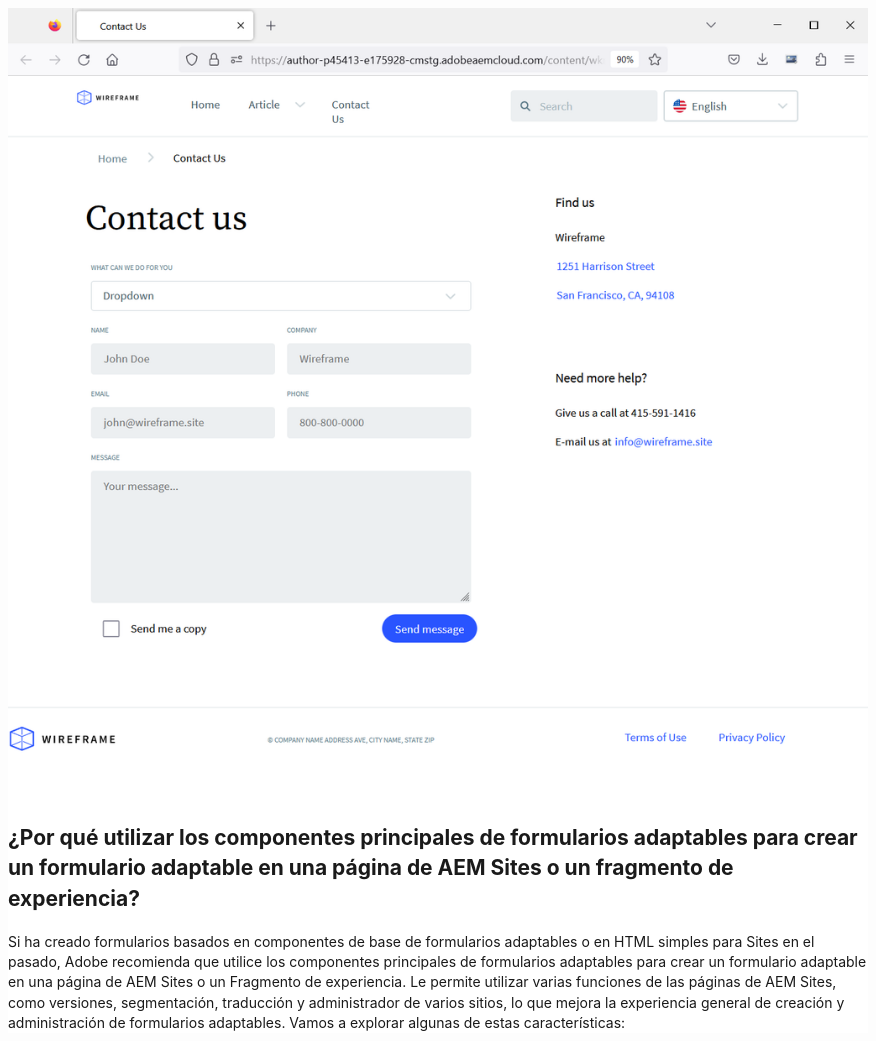 ![Ejemplo de un formulario adaptable en una página de AEM Sites](/help/forms/assets/adaptive-form-in-sites-page.png)

## ¿Por qué utilizar los componentes principales de formularios adaptables para crear un formulario adaptable en una página de AEM Sites o un fragmento de experiencia?

Si ha creado formularios basados en componentes de base de formularios adaptables o en HTML simples para Sites en el pasado, Adobe recomienda que utilice los componentes principales de formularios adaptables para crear un formulario adaptable en una página de AEM Sites o un Fragmento de experiencia. Le permite utilizar varias funciones de las páginas de AEM Sites, como versiones, segmentación, traducción y administrador de varios sitios, lo que mejora la experiencia general de creación y administración de formularios adaptables. Vamos a explorar algunas de estas características:
